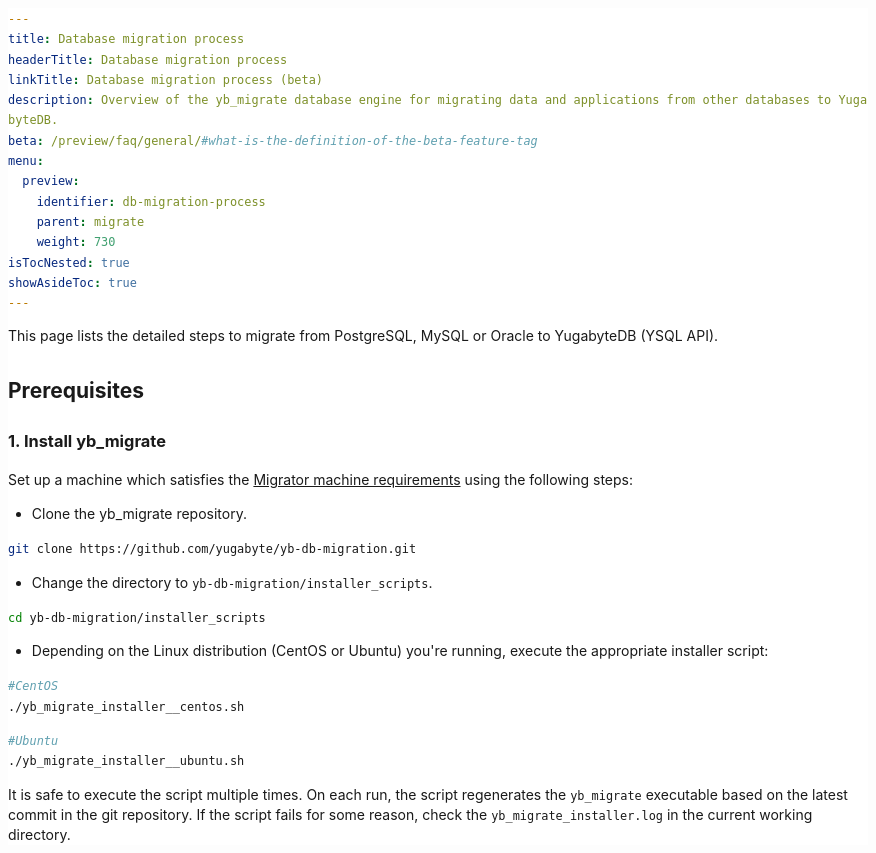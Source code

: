 ```yaml
---
title: Database migration process
headerTitle: Database migration process
linkTitle: Database migration process (beta)
description: Overview of the yb_migrate database engine for migrating data and applications from other databases to YugabyteDB.
beta: /preview/faq/general/#what-is-the-definition-of-the-beta-feature-tag
menu:
  preview:
    identifier: db-migration-process
    parent: migrate
    weight: 730
isTocNested: true
showAsideToc: true
---
```


This page lists the detailed steps to migrate from PostgreSQL, MySQL or Oracle to YugabyteDB (YSQL API).

## Prerequisites

### 1. Install yb_migrate

Set up a machine which satisfies the [Migrator machine requirements](../../reference/connectors/yb-migration-reference/#migrator-machine-requirements) using the following steps:

- Clone the yb_migrate repository.

```sh
git clone https://github.com/yugabyte/yb-db-migration.git
```

- Change the directory to `yb-db-migration/installer_scripts`.

```sh
cd yb-db-migration/installer_scripts
```

- Depending on the Linux distribution (CentOS or Ubuntu) you're running, execute the appropriate installer script:

```sh
#CentOS
./yb_migrate_installer__centos.sh
```

```sh
#Ubuntu
./yb_migrate_installer__ubuntu.sh
```

It is safe to execute the script multiple times. On each run, the script regenerates the `yb_migrate` executable based on the latest commit in the git repository. If the script fails for some reason, check the `yb_migrate_installer.log` in the current working directory.
